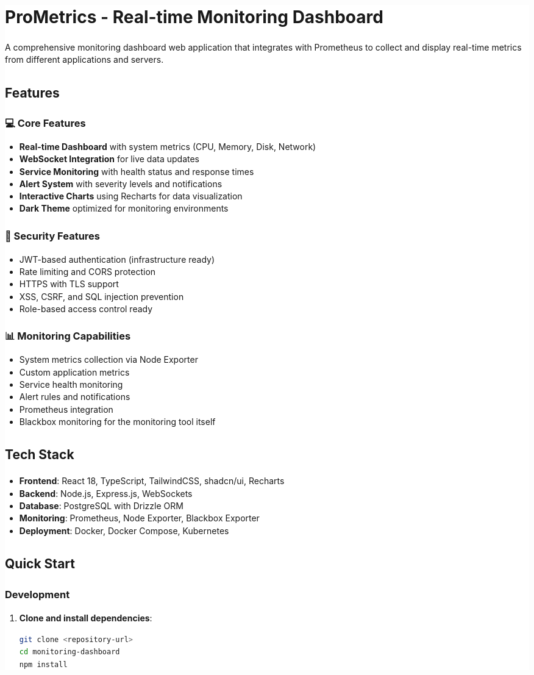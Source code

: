 # ProMetrics - Real-time Monitoring Dashboard

A comprehensive monitoring dashboard web application that integrates with Prometheus to collect and display real-time metrics from different applications and servers.

## Features

### 💻 Core Features
- **Real-time Dashboard** with system metrics (CPU, Memory, Disk, Network)
- **WebSocket Integration** for live data updates
- **Service Monitoring** with health status and response times
- **Alert System** with severity levels and notifications
- **Interactive Charts** using Recharts for data visualization
- **Dark Theme** optimized for monitoring environments

### 🔐 Security Features
- JWT-based authentication (infrastructure ready)
- Rate limiting and CORS protection
- HTTPS with TLS support
- XSS, CSRF, and SQL injection prevention
- Role-based access control ready

### 📊 Monitoring Capabilities
- System metrics collection via Node Exporter
- Custom application metrics
- Service health monitoring
- Alert rules and notifications
- Prometheus integration
- Blackbox monitoring for the monitoring tool itself

## Tech Stack

- **Frontend**: React 18, TypeScript, TailwindCSS, shadcn/ui, Recharts
- **Backend**: Node.js, Express.js, WebSockets
- **Database**: PostgreSQL with Drizzle ORM
- **Monitoring**: Prometheus, Node Exporter, Blackbox Exporter
- **Deployment**: Docker, Docker Compose, Kubernetes

## Quick Start

### Development

1. **Clone and install dependencies**:
   ```bash
   git clone <repository-url>
   cd monitoring-dashboard
   npm install
   ```
